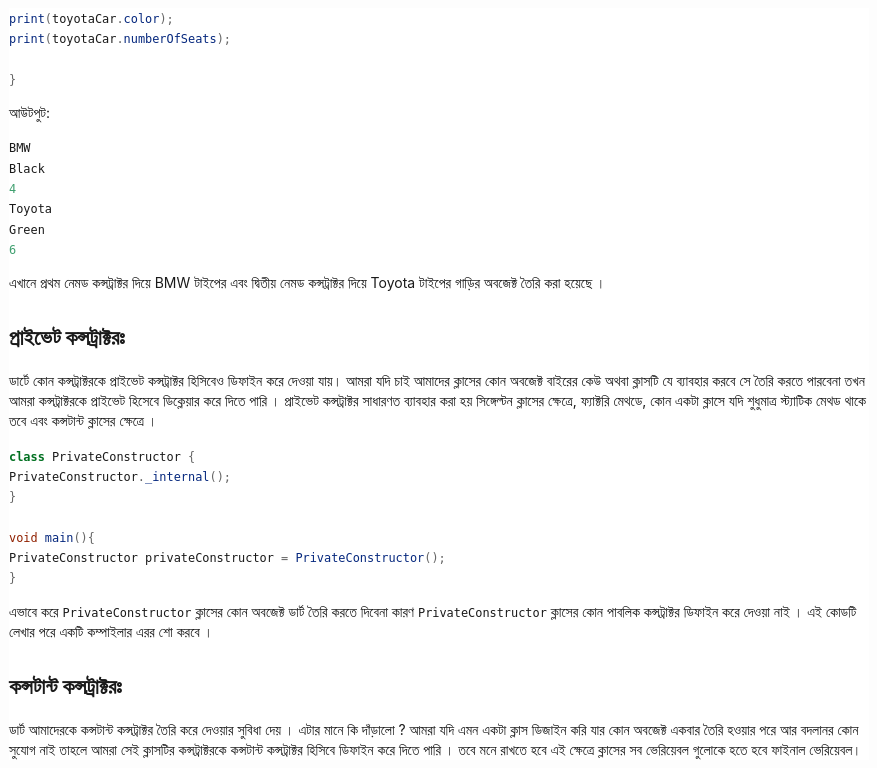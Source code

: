 ```Java
print(toyotaCar.color);
print(toyotaCar.numberOfSeats);

}
```

আউটপুট:

```Java
BMW
Black
4
Toyota
Green
6
```

এখানে প্রথম নেমড কন্সট্রাক্টর দিয়ে BMW টাইপের এবং দ্বিতীয় নেমড কন্সট্রাক্টর দিয়ে Toyota টাইপের গাড়ির অবজেক্ট তৈরি করা
হয়েছে ।

## প্রাইভেট কন্সট্রাক্টরঃ

ডার্টে কোন কন্সট্রাক্টরকে প্রাইভেট কন্সট্রাক্টর হিসিবেও ডিফাইন করে দেওয়া যায়। আমরা যদি চাই আমাদের ক্লাসের কোন অবজেক্ট
বাইরের কেউ অথবা ক্লাসটি যে ব্যাবহার করবে সে তৈরি করতে পারবেনা তখন আমরা কন্সট্রাক্টরকে প্রাইভেট হিসেবে ডিক্লেয়ার করে দিতে
পারি । প্রাইভেট কন্সট্রাক্টর সাধারণত ব্যাবহার করা হয় সিঙ্গেল্টন ক্লাসের ক্ষেত্রে, ফ্যাক্টরি মেথডে, কোন একটা ক্লাসে যদি
শুধুমাত্র স্ট্যাটিক মেথড থাকে তবে এবং কন্সটান্ট ক্লাসের ক্ষেত্রে ।

```Java
class PrivateConstructor {
PrivateConstructor._internal();
}

void main(){
PrivateConstructor privateConstructor = PrivateConstructor();
}
```

এভাবে করে `PrivateConstructor` ক্লাসের কোন অবজেক্ট ডার্ট তৈরি করতে দিবেনা কারণ `PrivateConstructor` ক্লাসের কোন পাবলিক
কন্সট্রাক্টর ডিফাইন করে দেওয়া নাই । এই কোডটি লেখার পরে একটি কম্পাইলার এরর শো করবে ।

## কন্সটান্ট কন্সট্রাক্টরঃ

ডার্ট আমাদেরকে কন্সটান্ট কন্সট্রাক্টর তৈরি করে দেওয়ার সুবিধা দেয় । এটার মানে কি দাঁড়ালো ? আমরা যদি এমন একটা ক্লাস ডিজাইন
করি যার কোন অবজেক্ট একবার তৈরি হওয়ার পরে আর বদলানর কোন সুযোগ নাই তাহলে আমরা সেই ক্লাসটির কন্সট্রাক্টরকে কন্সটান্ট
কন্সট্রাক্টর হিসিবে ডিফাইন করে দিতে পারি । তবে মনে রাখতে হবে এই ক্ষেত্রে ক্লাসের সব ভেরিয়েবল গুলোকে হতে হবে ফাইনাল
ভেরিয়েবল।
